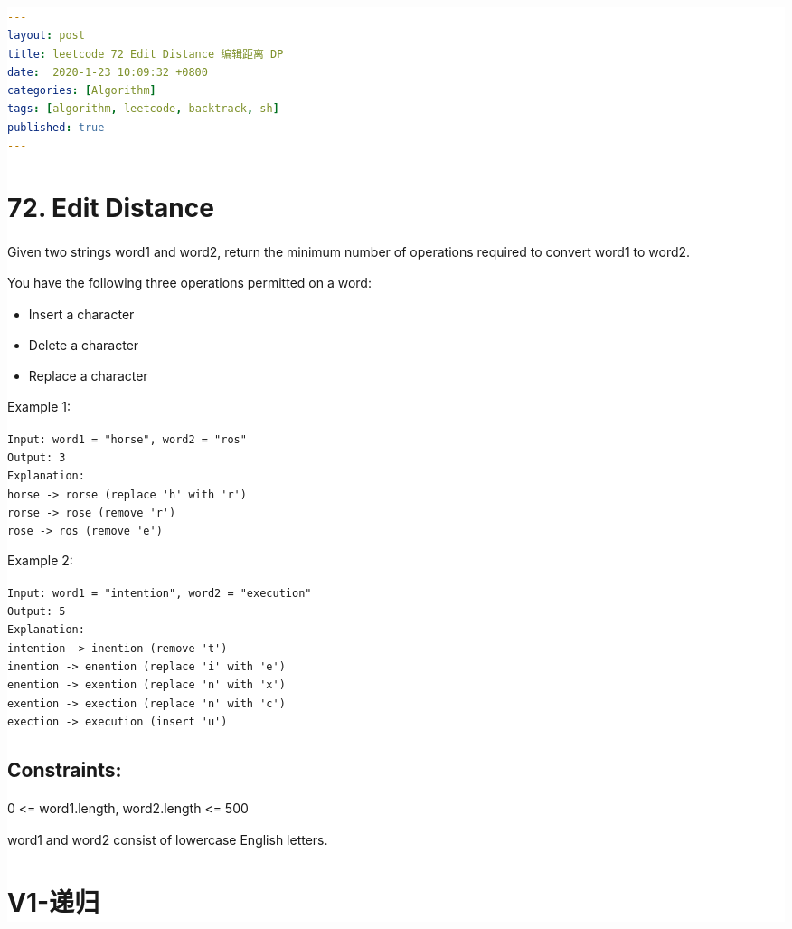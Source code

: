 ```yaml
---
layout: post
title: leetcode 72 Edit Distance 编辑距离 DP 
date:  2020-1-23 10:09:32 +0800 
categories: [Algorithm]
tags: [algorithm, leetcode, backtrack, sh]
published: true
---
```


# 72. Edit Distance

Given two strings word1 and word2, return the minimum number of operations required to convert word1 to word2.

You have the following three operations permitted on a word:

- Insert a character

- Delete a character

- Replace a character

Example 1:

```
Input: word1 = "horse", word2 = "ros"
Output: 3
Explanation: 
horse -> rorse (replace 'h' with 'r')
rorse -> rose (remove 'r')
rose -> ros (remove 'e')
```

Example 2:

```
Input: word1 = "intention", word2 = "execution"
Output: 5
Explanation: 
intention -> inention (remove 't')
inention -> enention (replace 'i' with 'e')
enention -> exention (replace 'n' with 'x')
exention -> exection (replace 'n' with 'c')
exection -> execution (insert 'u')
```

## Constraints:

0 <= word1.length, word2.length <= 500

word1 and word2 consist of lowercase English letters.

# V1-递归
